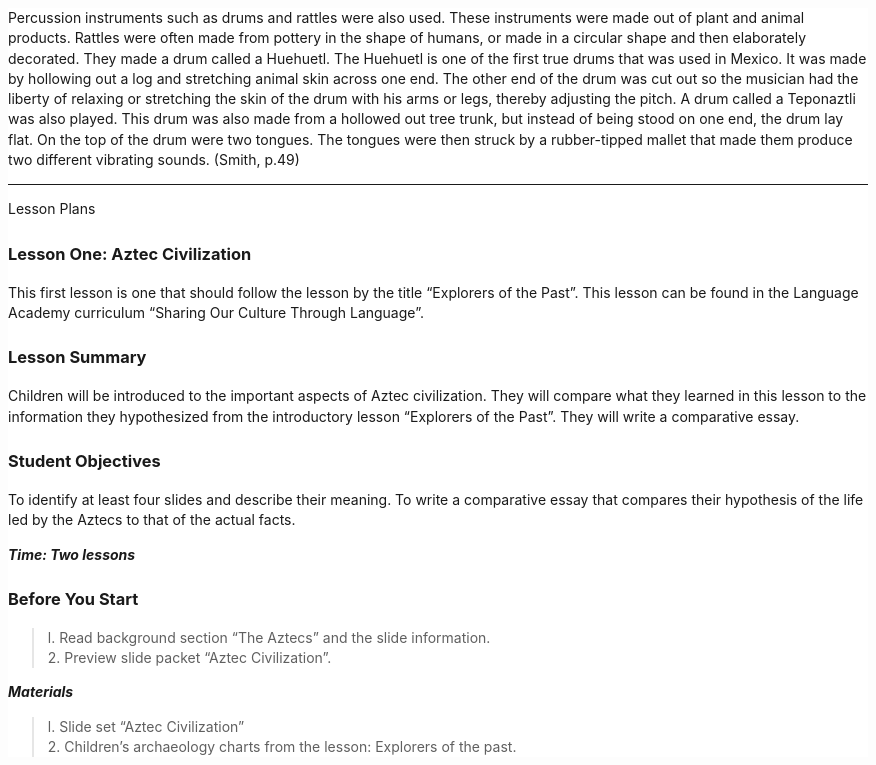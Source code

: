 Percussion instruments such as drums and rattles were also used. These instruments were made out of plant and animal products. Rattles were often made from pottery in the shape of humans, or made in a circular shape and then elaborately decorated. They made a drum called a Huehuetl. The Huehuetl is one of the first true drums that was used in Mexico. It was made by hollowing out a log and stretching animal skin across one end. The other end of the drum was cut out so the musician had the liberty of relaxing or stretching the skin of the drum with his arms or legs, thereby adjusting the pitch. A drum called a Teponaztli was also played. This drum was also made from a hollowed out tree trunk, but instead of being stood on one end, the drum lay flat. On the top of the drum were two tongues. The tongues were then struck by a rubber-tipped mallet that made them produce two different vibrating sounds. (Smith, p.49)
</p>
<hr/>
Lesson Plans
<h3>
Lesson One: Aztec Civilization
</h3>
This first lesson is one that should follow the lesson by the title “Explorers of the Past”. This lesson can be found in the Language Academy curriculum “Sharing Our Culture Through Language”.
<h3>
Lesson Summary
</h3>
Children will be introduced to the important aspects of Aztec civilization. They will compare what they learned in this lesson to the information they hypothesized from the introductory lesson “Explorers of the Past”. They will write a comparative essay.
<h3>
Student Objectives
</h3>
To identify at least four slides and describe their meaning. To write a comparative essay that compares their hypothesis of the life led by the Aztecs to that of the actual facts.
<p>
<b>
<i>
Time: Two lessons
</i>
</b>
<br/>
</p>
<h3>
Before You Start
</h3>
<blockquote>
<dl>
<dt>
l. Read background section “The Aztecs” and the slide information.
<dt>
2. Preview slide packet “Aztec Civilization”.
</dt>
</dt>
</dl>
</blockquote>
<p>
<b>
<i>
Materials
</i>
</b>
<br/>
</p>
<blockquote>
<dl>
<dt>
l. Slide set “Aztec Civilization”
<dt>
2. Children’s archaeology charts from the lesson: Explorers of the past.